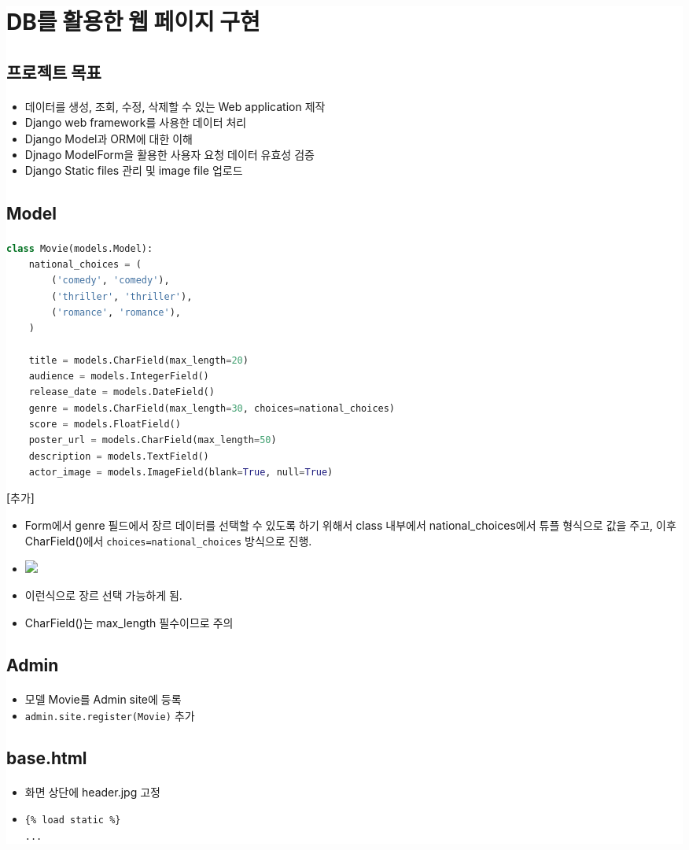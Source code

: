 # DB를 활용한 웹 페이지 구현

## 프로젝트 목표

- 데이터를 생성, 조회, 수정, 삭제할 수 있는 Web application 제작
- Django web framework를 사용한 데이터 처리
- Django Model과 ORM에 대한 이해
- Djnago ModelForm을 활용한 사용자 요청 데이터 유효성 검증
- Django Static files 관리 및 image file 업로드

## Model

```python
class Movie(models.Model):
    national_choices = (
        ('comedy', 'comedy'),
        ('thriller', 'thriller'),
        ('romance', 'romance'),
    )

    title = models.CharField(max_length=20)
    audience = models.IntegerField()
    release_date = models.DateField()
    genre = models.CharField(max_length=30, choices=national_choices)
    score = models.FloatField()
    poster_url = models.CharField(max_length=50)
    description = models.TextField()
    actor_image = models.ImageField(blank=True, null=True)
```

[추가]
- Form에서 genre 필드에서 장르 데이터를 선택할 수 있도록 하기 위해서 class 내부에서 national_choices에서 튜플 형식으로 값을 주고, 이후 CharField()에서 `choices=national_choices` 방식으로 진행.

- ![](C:\Users\SSAFY\AppData\Roaming\marktext\images\2023-03-24-14-44-38-image.png)

- 이런식으로 장르 선택 가능하게 됨.

- CharField()는 max_length 필수이므로 주의

## Admin
- 모델 Movie를 Admin site에 등록
- `admin.site.register(Movie)` 추가

## base.html
- 화면 상단에 header.jpg 고정
- ```html
  {% load static %}
  ...
